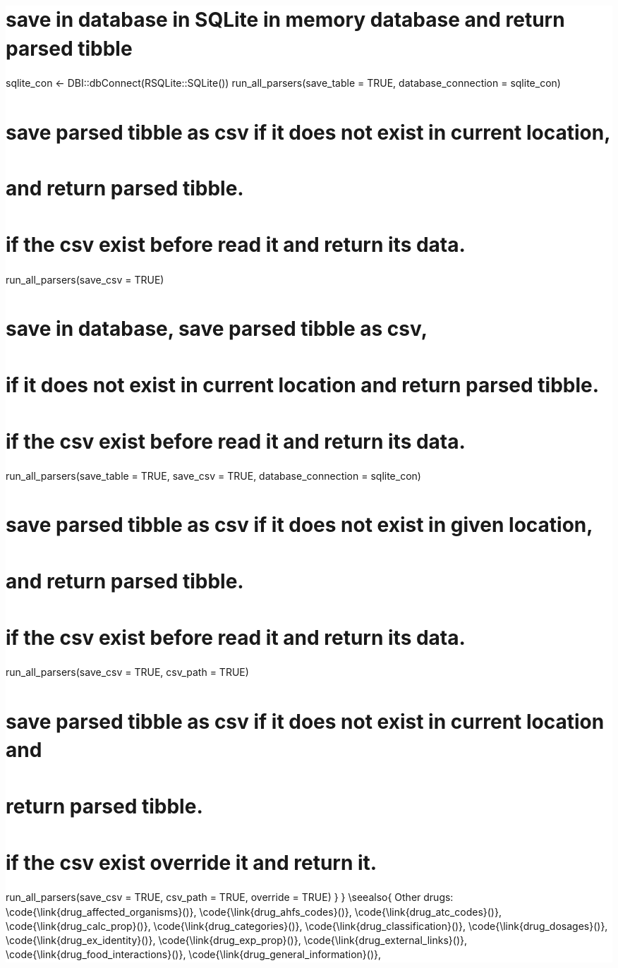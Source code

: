 # save in database in SQLite in memory database and return parsed tibble
sqlite_con <- DBI::dbConnect(RSQLite::SQLite())
run_all_parsers(save_table = TRUE, database_connection = sqlite_con)

# save parsed tibble as csv if it does not exist in current location,
# and return parsed tibble.
# if the csv exist before read it and return its data.
run_all_parsers(save_csv = TRUE)

# save in database, save parsed tibble as csv,
# if it does not exist in current location and return parsed tibble.
# if the csv exist before read it and return its data.
run_all_parsers(save_table = TRUE, save_csv = TRUE,
database_connection = sqlite_con)

# save parsed tibble as csv if it does not exist in given location,
# and return parsed tibble.
# if the csv exist before read it and return its data.
run_all_parsers(save_csv = TRUE, csv_path = TRUE)

# save parsed tibble as csv if it does not exist in current location and
# return parsed tibble.
# if the csv exist override it and return it.
run_all_parsers(save_csv = TRUE, csv_path = TRUE, override = TRUE)
}
}
\seealso{
Other drugs: 
\code{\link{drug_affected_organisms}()},
\code{\link{drug_ahfs_codes}()},
\code{\link{drug_atc_codes}()},
\code{\link{drug_calc_prop}()},
\code{\link{drug_categories}()},
\code{\link{drug_classification}()},
\code{\link{drug_dosages}()},
\code{\link{drug_ex_identity}()},
\code{\link{drug_exp_prop}()},
\code{\link{drug_external_links}()},
\code{\link{drug_food_interactions}()},
\code{\link{drug_general_information}()},